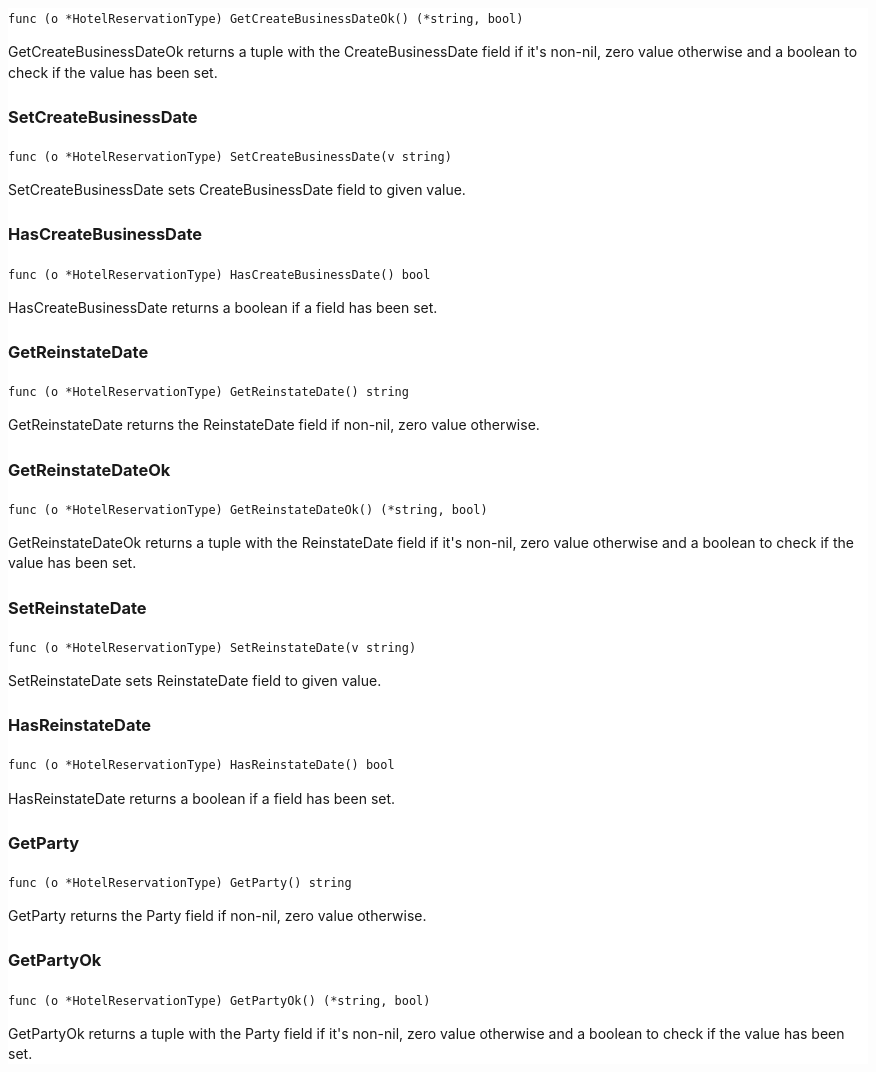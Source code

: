 `func (o *HotelReservationType) GetCreateBusinessDateOk() (*string, bool)`

GetCreateBusinessDateOk returns a tuple with the CreateBusinessDate field if it's non-nil, zero value otherwise
and a boolean to check if the value has been set.

### SetCreateBusinessDate

`func (o *HotelReservationType) SetCreateBusinessDate(v string)`

SetCreateBusinessDate sets CreateBusinessDate field to given value.

### HasCreateBusinessDate

`func (o *HotelReservationType) HasCreateBusinessDate() bool`

HasCreateBusinessDate returns a boolean if a field has been set.

### GetReinstateDate

`func (o *HotelReservationType) GetReinstateDate() string`

GetReinstateDate returns the ReinstateDate field if non-nil, zero value otherwise.

### GetReinstateDateOk

`func (o *HotelReservationType) GetReinstateDateOk() (*string, bool)`

GetReinstateDateOk returns a tuple with the ReinstateDate field if it's non-nil, zero value otherwise
and a boolean to check if the value has been set.

### SetReinstateDate

`func (o *HotelReservationType) SetReinstateDate(v string)`

SetReinstateDate sets ReinstateDate field to given value.

### HasReinstateDate

`func (o *HotelReservationType) HasReinstateDate() bool`

HasReinstateDate returns a boolean if a field has been set.

### GetParty

`func (o *HotelReservationType) GetParty() string`

GetParty returns the Party field if non-nil, zero value otherwise.

### GetPartyOk

`func (o *HotelReservationType) GetPartyOk() (*string, bool)`

GetPartyOk returns a tuple with the Party field if it's non-nil, zero value otherwise
and a boolean to check if the value has been set.
